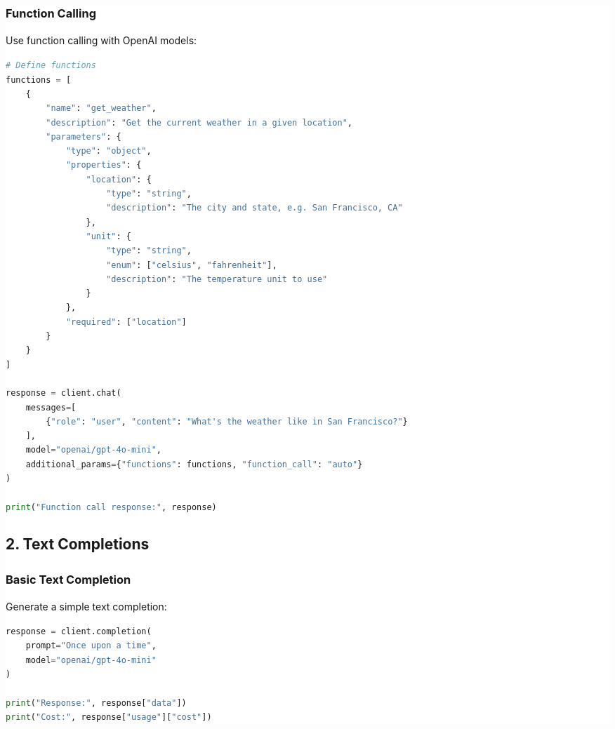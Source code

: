 ```python
```

### Function Calling

Use function calling with OpenAI models:

```python
# Define functions
functions = [
    {
        "name": "get_weather",
        "description": "Get the current weather in a given location",
        "parameters": {
            "type": "object",
            "properties": {
                "location": {
                    "type": "string",
                    "description": "The city and state, e.g. San Francisco, CA"
                },
                "unit": {
                    "type": "string",
                    "enum": ["celsius", "fahrenheit"],
                    "description": "The temperature unit to use"
                }
            },
            "required": ["location"]
        }
    }
]

response = client.chat(
    messages=[
        {"role": "user", "content": "What's the weather like in San Francisco?"}
    ],
    model="openai/gpt-4o-mini",
    additional_params={"functions": functions, "function_call": "auto"}
)

print("Function call response:", response)
```

## 2. Text Completions

### Basic Text Completion

Generate a simple text completion:

```python
response = client.completion(
    prompt="Once upon a time",
    model="openai/gpt-4o-mini"
)

print("Response:", response["data"])
print("Cost:", response["usage"]["cost"])
```
